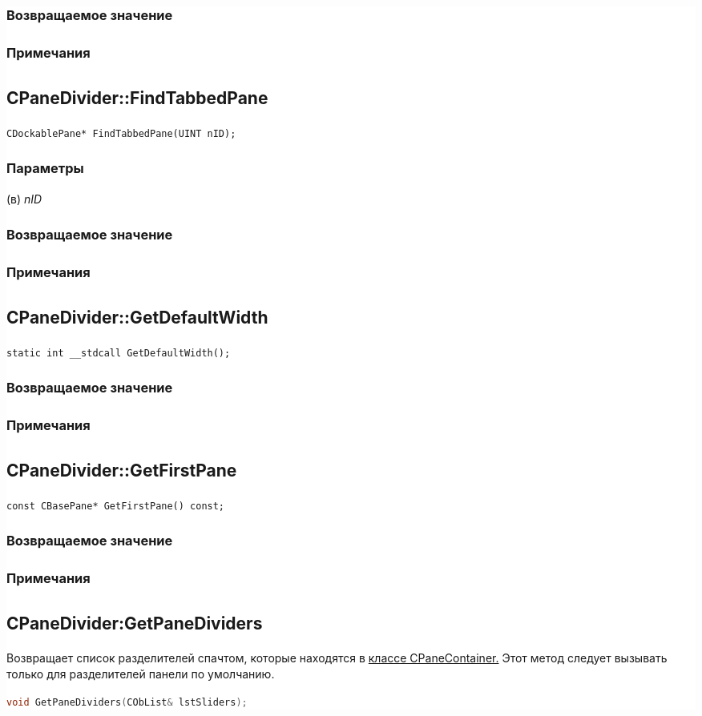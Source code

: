### <a name="return-value"></a>Возвращаемое значение

### <a name="remarks"></a>Примечания

## <a name="cpanedividerfindtabbedpane"></a><a name="findtabbedpane"></a>CPaneDivider::FindTabbedPane

```
CDockablePane* FindTabbedPane(UINT nID);
```

### <a name="parameters"></a>Параметры

(в) *nID*<br/>

### <a name="return-value"></a>Возвращаемое значение

### <a name="remarks"></a>Примечания

## <a name="cpanedividergetdefaultwidth"></a><a name="getdefaultwidth"></a>CPaneDivider::GetDefaultWidth

```
static int __stdcall GetDefaultWidth();
```

### <a name="return-value"></a>Возвращаемое значение

### <a name="remarks"></a>Примечания

## <a name="cpanedividergetfirstpane"></a><a name="getfirstpane"></a>CPaneDivider::GetFirstPane

```
const CBasePane* GetFirstPane() const;
```

### <a name="return-value"></a>Возвращаемое значение

### <a name="remarks"></a>Примечания

## <a name="cpanedividergetpanedividers"></a><a name="getpanedividers"></a>CPaneDivider:GetPaneDividers

Возвращает список разделителей спачтом, которые находятся в [классе CPaneContainer.](../../mfc/reference/cpanecontainer-class.md) Этот метод следует вызывать только для разделителей панели по умолчанию.

```cpp
void GetPaneDividers(CObList& lstSliders);
```
